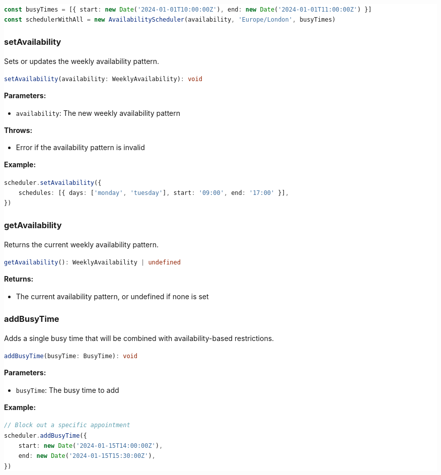 ```typescript
const busyTimes = [{ start: new Date('2024-01-01T10:00:00Z'), end: new Date('2024-01-01T11:00:00Z') }]
const schedulerWithAll = new AvailabilityScheduler(availability, 'Europe/London', busyTimes)
```

### setAvailability

Sets or updates the weekly availability pattern.

```typescript
setAvailability(availability: WeeklyAvailability): void
```

**Parameters:**

- `availability`: The new weekly availability pattern

**Throws:**

- Error if the availability pattern is invalid

**Example:**

```typescript
scheduler.setAvailability({
    schedules: [{ days: ['monday', 'tuesday'], start: '09:00', end: '17:00' }],
})
```

### getAvailability

Returns the current weekly availability pattern.

```typescript
getAvailability(): WeeklyAvailability | undefined
```

**Returns:**

- The current availability pattern, or undefined if none is set

### addBusyTime

Adds a single busy time that will be combined with availability-based restrictions.

```typescript
addBusyTime(busyTime: BusyTime): void
```

**Parameters:**

- `busyTime`: The busy time to add

**Example:**

```typescript
// Block out a specific appointment
scheduler.addBusyTime({
    start: new Date('2024-01-15T14:00:00Z'),
    end: new Date('2024-01-15T15:30:00Z'),
})
```
